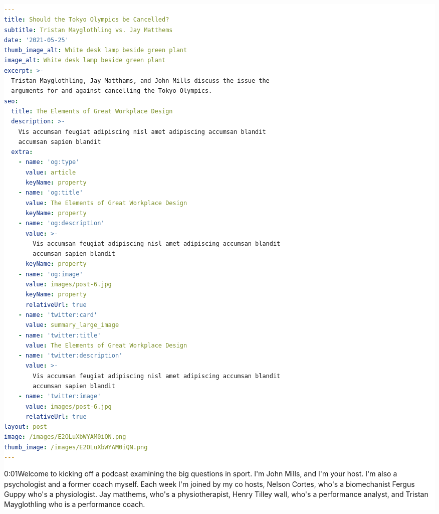 ```yaml
---
title: Should the Tokyo Olympics be Cancelled?
subtitle: Tristan Mayglothling vs. Jay Matthems
date: '2021-05-25'
thumb_image_alt: White desk lamp beside green plant
image_alt: White desk lamp beside green plant
excerpt: >-
  Tristan Mayglothling, Jay Matthams, and John Mills discuss the issue the
  arguments for and against cancelling the Tokyo Olympics.
seo:
  title: The Elements of Great Workplace Design
  description: >-
    Vis accumsan feugiat adipiscing nisl amet adipiscing accumsan blandit
    accumsan sapien blandit
  extra:
    - name: 'og:type'
      value: article
      keyName: property
    - name: 'og:title'
      value: The Elements of Great Workplace Design
      keyName: property
    - name: 'og:description'
      value: >-
        Vis accumsan feugiat adipiscing nisl amet adipiscing accumsan blandit
        accumsan sapien blandit
      keyName: property
    - name: 'og:image'
      value: images/post-6.jpg
      keyName: property
      relativeUrl: true
    - name: 'twitter:card'
      value: summary_large_image
    - name: 'twitter:title'
      value: The Elements of Great Workplace Design
    - name: 'twitter:description'
      value: >-
        Vis accumsan feugiat adipiscing nisl amet adipiscing accumsan blandit
        accumsan sapien blandit
    - name: 'twitter:image'
      value: images/post-6.jpg
      relativeUrl: true
layout: post
image: /images/E2OLuXbWYAM0iQN.png
thumb_image: /images/E2OLuXbWYAM0iQN.png
---
```

0:01Welcome to kicking off a podcast examining the big questions in sport. I'm John Mills, and I'm your host. I'm also a psychologist and a former coach myself. Each week I'm joined by my co hosts, Nelson Cortes, who's a biomechanist Fergus Guppy who's a physiologist. Jay matthems, who's a physiotherapist, Henry Tilley wall, who's a performance analyst, and Tristan Mayglothling who is a performance coach.
